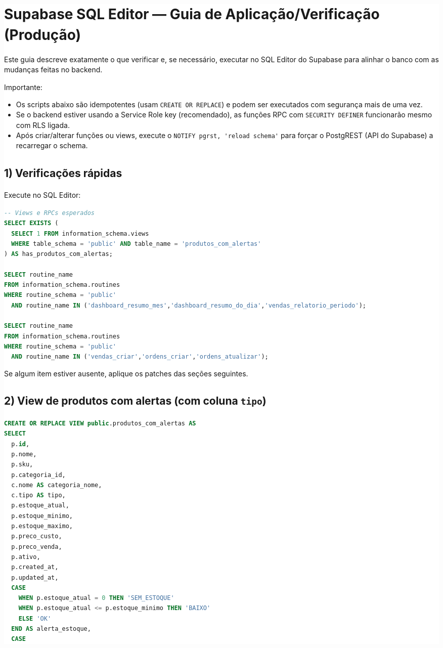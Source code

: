 # Supabase SQL Editor — Guia de Aplicação/Verificação (Produção)

Este guia descreve exatamente o que verificar e, se necessário, executar no SQL Editor do Supabase para alinhar o banco com as mudanças feitas no backend.

Importante:
- Os scripts abaixo são idempotentes (usam `CREATE OR REPLACE`) e podem ser executados com segurança mais de uma vez.
- Se o backend estiver usando a Service Role key (recomendado), as funções RPC com `SECURITY DEFINER` funcionarão mesmo com RLS ligada.
- Após criar/alterar funções ou views, execute o `NOTIFY pgrst, 'reload schema'` para forçar o PostgREST (API do Supabase) a recarregar o schema.

## 1) Verificações rápidas

Execute no SQL Editor:

```sql
-- Views e RPCs esperados
SELECT EXISTS (
  SELECT 1 FROM information_schema.views
  WHERE table_schema = 'public' AND table_name = 'produtos_com_alertas'
) AS has_produtos_com_alertas;

SELECT routine_name
FROM information_schema.routines
WHERE routine_schema = 'public'
  AND routine_name IN ('dashboard_resumo_mes','dashboard_resumo_do_dia','vendas_relatorio_periodo');

SELECT routine_name
FROM information_schema.routines
WHERE routine_schema = 'public'
  AND routine_name IN ('vendas_criar','ordens_criar','ordens_atualizar');
```

Se algum item estiver ausente, aplique os patches das seções seguintes.

## 2) View de produtos com alertas (com coluna `tipo`)

```sql
CREATE OR REPLACE VIEW public.produtos_com_alertas AS
SELECT 
  p.id,
  p.nome,
  p.sku,
  p.categoria_id,
  c.nome AS categoria_nome,
  c.tipo AS tipo,
  p.estoque_atual,
  p.estoque_minimo,
  p.estoque_maximo,
  p.preco_custo,
  p.preco_venda,
  p.ativo,
  p.created_at,
  p.updated_at,
  CASE 
    WHEN p.estoque_atual = 0 THEN 'SEM_ESTOQUE'
    WHEN p.estoque_atual <= p.estoque_minimo THEN 'BAIXO' 
    ELSE 'OK' 
  END AS alerta_estoque,
  CASE 
```